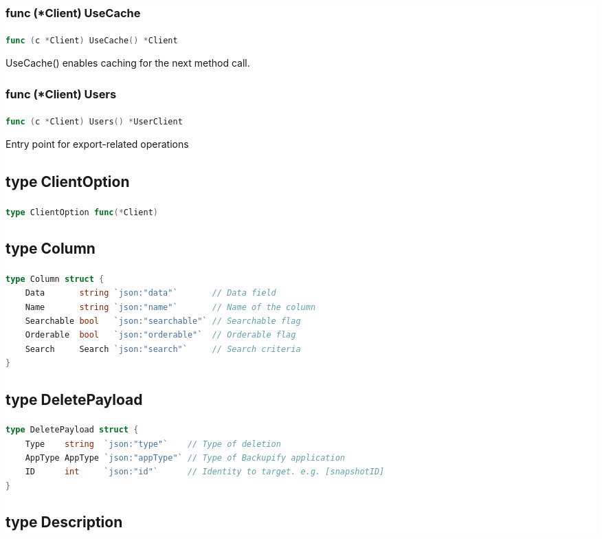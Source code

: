 <a name="Client.UseCache"></a>
### func \(\*Client\) UseCache

```go
func (c *Client) UseCache() *Client
```

UseCache\(\) enables caching for the next method call.

<a name="Client.Users"></a>
### func \(\*Client\) Users

```go
func (c *Client) Users() *UserClient
```

Entry point for export\-related operations

<a name="ClientOption"></a>
## type ClientOption



```go
type ClientOption func(*Client)
```

<a name="Column"></a>
## type Column



```go
type Column struct {
    Data       string `json:"data"`       // Data field
    Name       string `json:"name"`       // Name of the column
    Searchable bool   `json:"searchable"` // Searchable flag
    Orderable  bool   `json:"orderable"`  // Orderable flag
    Search     Search `json:"search"`     // Search criteria
}
```

<a name="DeletePayload"></a>
## type DeletePayload



```go
type DeletePayload struct {
    Type    string  `json:"type"`    // Type of deletion
    AppType AppType `json:"appType"` // Type of Backupify application
    ID      int     `json:"id"`      // Identity to target. e.g. [snapshotID]
}
```

<a name="Description"></a>
## type Description
